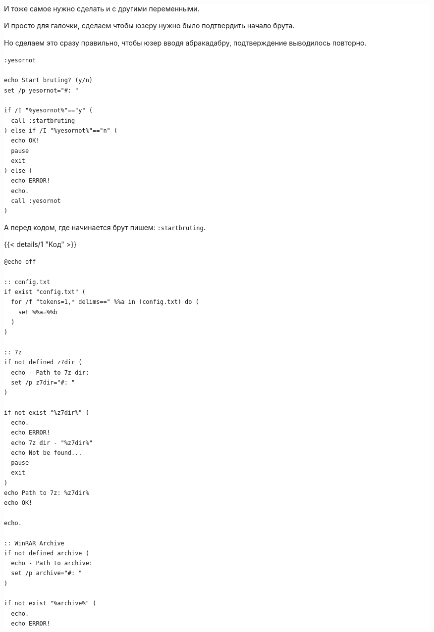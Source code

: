 И тоже самое нужно сделать и с другими переменными.

И просто для галочки, сделаем чтобы юзеру нужно было подтвердить начало брута.

Но сделаем это сразу правильно, чтобы юзер вводя абракадабру, подтверждение выводилось повторно.

```batch
:yesornot

echo Start bruting? (y/n)
set /p yesornot="#: "

if /I "%yesornot%"=="y" (
  call :startbruting
) else if /I "%yesornot%"=="n" (
  echo OK!
  pause
  exit
) else (
  echo ERROR!
  echo.
  call :yesornot
)
```

А перед кодом, где начинается брут пишем: `:startbruting`.

{{< details/1 "Код" >}}

```batch
@echo off

:: config.txt
if exist "config.txt" (
  for /f "tokens=1,* delims==" %%a in (config.txt) do (
    set %%a=%%b
  )
)

:: 7z
if not defined z7dir (
  echo - Path to 7z dir:
  set /p z7dir="#: "
)

if not exist "%z7dir%" (
  echo.
  echo ERROR!
  echo 7z dir - "%z7dir%"
  echo Not be found...
  pause
  exit
)
echo Path to 7z: %z7dir%
echo OK!

echo.

:: WinRAR Archive
if not defined archive (
  echo - Path to archive:
  set /p archive="#: "
)

if not exist "%archive%" (
  echo.
  echo ERROR!
```
